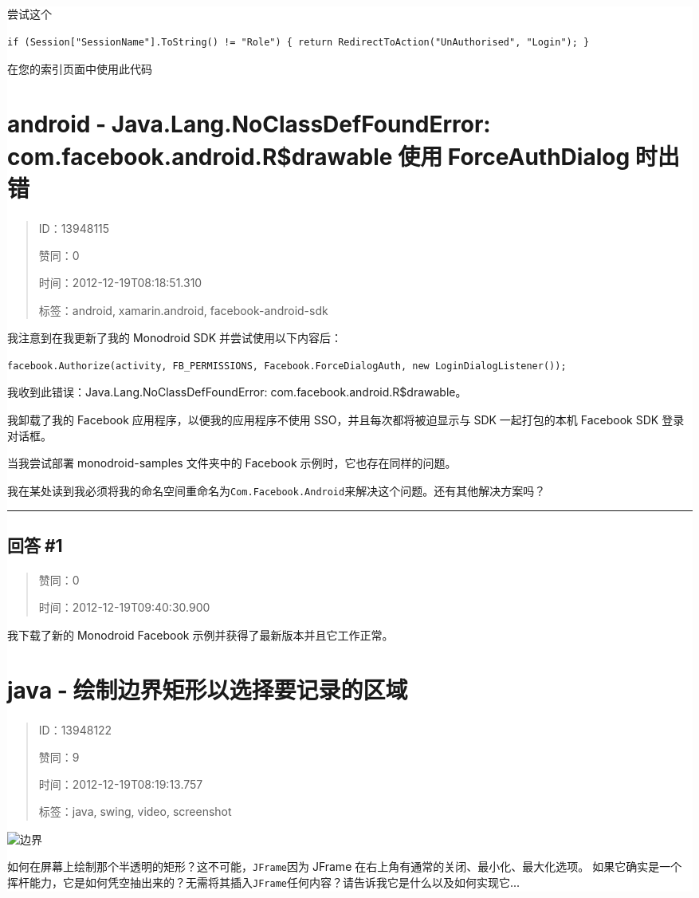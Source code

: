 尝试这个

`if (Session["SessionName"].ToString() != "Role") { return RedirectToAction("UnAuthorised", "Login"); }`

在您的索引页面中使用此代码

# android - Java.Lang.NoClassDefFoundError: com.facebook.android.R$drawable 使用 ForceAuthDialog 时出错

> ID：13948115
> 
> 赞同：0
> 
> 时间：2012-12-19T08:18:51.310
> 
> 标签：android, xamarin.android, facebook-android-sdk

我注意到在我更新了我的 Monodroid SDK 并尝试使用以下内容后：

```
facebook.Authorize(activity, FB_PERMISSIONS, Facebook.ForceDialogAuth, new LoginDialogListener()); 
```

我收到此错误：Java.Lang.NoClassDefFoundError: com.facebook.android.R$drawable。

我卸载了我的 Facebook 应用程序，以便我的应用程序不使用 SSO，并且每次都将被迫显示与 SDK 一起打包的本机 Facebook SDK 登录对话框。

当我尝试部署 monodroid-samples 文件夹中的 Facebook 示例时，它也存在同样的问题。

我在某处读到我必须将我的命名空间重命名为`Com.Facebook.Android`来解决这个问题。还有其他解决方案吗？

* * *

## 回答 #1

> 赞同：0
> 
> 时间：2012-12-19T09:40:30.900

我下载了新的 Monodroid Facebook 示例并获得了最新版本并且它工作正常。

# java - 绘制边界矩形以选择要记录的区域

> ID：13948122
> 
> 赞同：9
> 
> 时间：2012-12-19T08:19:13.757
> 
> 标签：java, swing, video, screenshot

![边界](../Images/10b550a695f81d76640cee447c9d8d72.png)

如何在屏幕上绘制那个半透明的矩形？这不可能，`JFrame`因为 JFrame 在右上角有通常的关闭、最小化、最大化选项。
如果它确实是一个挥杆能力，它是如何凭空抽出来的？无需将其插入`JFrame`任何内容？请告诉我它是什么以及如何实现它...
